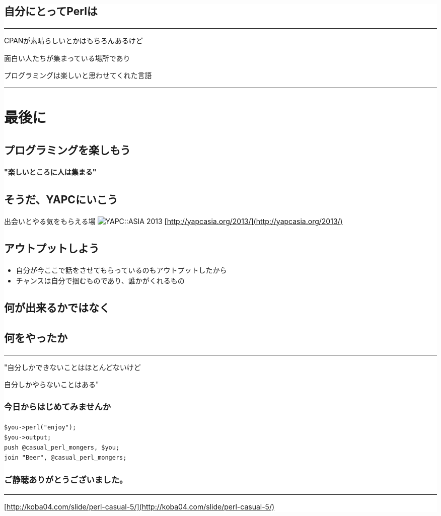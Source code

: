 

## 自分にとってPerlは

***
CPANが素晴らしいとかはもちろんあるけど

面白い人たちが集まっている場所であり

プログラミングは楽しいと思わせてくれた言語
***



# 最後に



## プログラミングを楽しもう

**"楽しいところに人は集まる"**



## そうだ、YAPCにいこう
出会いとやる気をもらえる場
![YAPC::ASIA 2013](img/yapc.png)
[http://yapcasia.org/2013/](http://yapcasia.org/2013/)



## アウトプットしよう
* 自分が今ここで話をさせてもらっているのもアウトプットしたから
* チャンスは自分で掴むものであり、誰かがくれるもの



## 何が出来るかではなく
## 何をやったか

***
"自分しかできないことはほとんどないけど

自分しかやらないことはある"



### 今日からはじめてみませんか

    $you->perl("enjoy");
    $you->output;
    push @casual_perl_mongers, $you;
    join "Beer", @casual_perl_mongers;



### ご静聴ありがとうございました。

***
[http://koba04.com/slide/perl-casual-5/](http://koba04.com/slide/perl-casual-5/)
